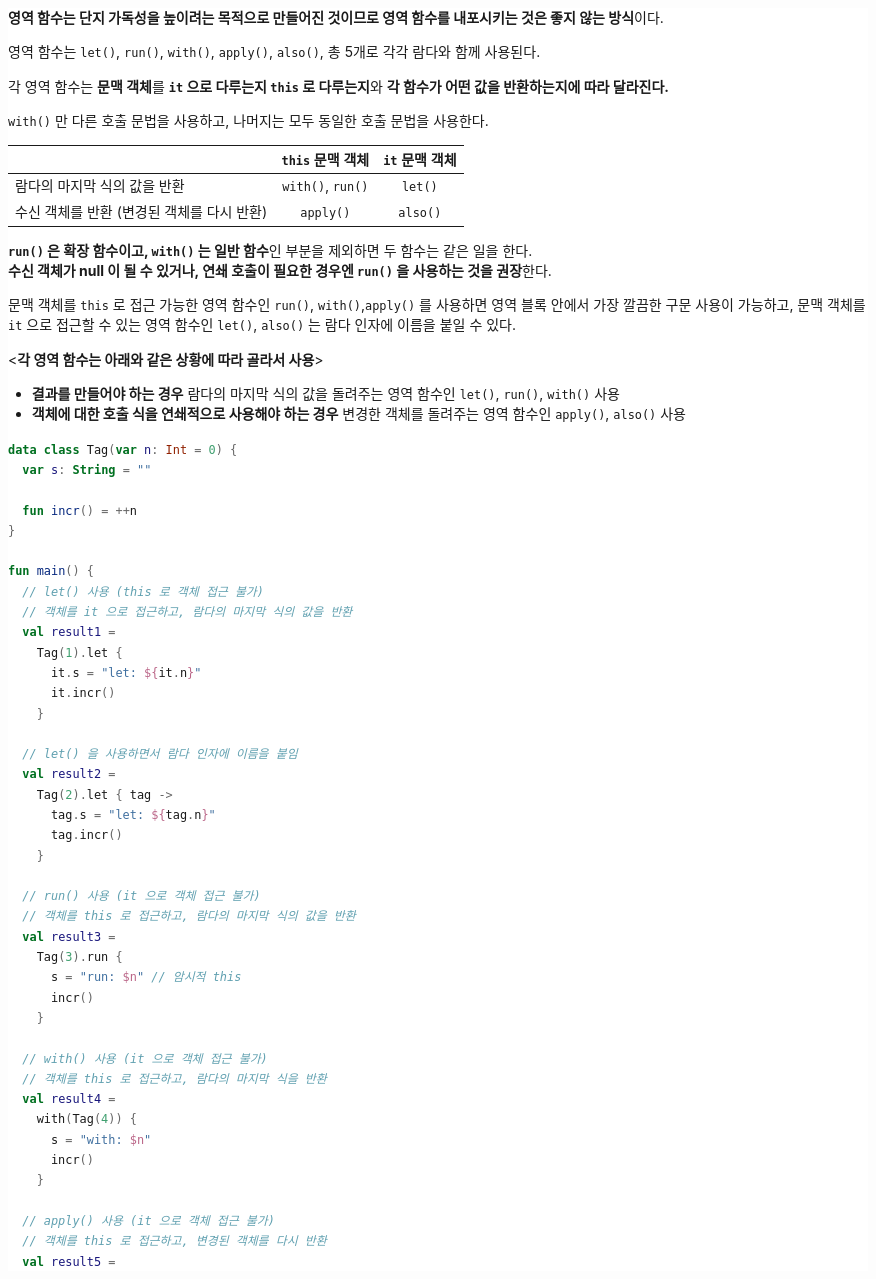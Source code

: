 **영역 함수는 단지 가독성을 높이려는 목적으로 만들어진 것이므로 영역 함수를 내포시키는 것은 좋지 않는 방식**이다.

영역 함수는 `let()`, `run()`, `with()`, `apply()`, `also()`, 총 5개로 각각 람다와 함께 사용된다.

각 영역 함수는 **문맥 객체**를 **`it` 으로 다루는지 `this` 로 다루는지**와 **각 함수가 어떤 값을 반환하는지에 따라 달라진다.**  

`with()` 만 다른 호출 문법을 사용하고, 나머지는 모두 동일한 호출 문법을 사용한다.

|                            |    `this` 문맥 객체     |  `it` 문맥 객체  |
|:---------------------------|:-------------------:|:------------:|
| 람다의 마지막 식의 값을 반환           |  `with()`, `run()`  |   `let()`    |
| 수신 객체를 반환 (변경된 객체를 다시 반환)  |      `apply()`      |   `also()`   |


**`run()` 은 확장 함수이고, `with()` 는 일반 함수**인 부분을 제외하면 두 함수는 같은 일을 한다.    
**수신 객체가 null 이 될 수 있거나, 연쇄 호출이 필요한 경우엔 `run()` 을 사용하는 것을 권장**한다.

문맥 객체를 `this` 로 접근 가능한 영역 함수인 `run()`, `with()`,`apply()` 를 사용하면 영역 블록 안에서 가장 깔끔한 구문 사용이 가능하고, 
문맥 객체를 `it` 으로 접근할 수 있는 영역 함수인 `let()`, `also()` 는 람다 인자에 이름을 붙일 수 있다.

<**각 영역 함수는 아래와 같은 상황에 따라 골라서 사용**>  
- **결과를 만들어야 하는 경우** 람다의 마지막 식의 값을 돌려주는 영역 함수인 `let()`, `run()`, `with()` 사용
- **객체에 대한 호출 식을 연쇄적으로 사용해야 하는 경우** 변경한 객체를 돌려주는 영역 함수인 `apply()`, `also()` 사용


```kotlin
data class Tag(var n: Int = 0) {
  var s: String = ""

  fun incr() = ++n
}

fun main() {
  // let() 사용 (this 로 객체 접근 불가)
  // 객체를 it 으로 접근하고, 람다의 마지막 식의 값을 반환
  val result1 =
    Tag(1).let {
      it.s = "let: ${it.n}"
      it.incr()
    }

  // let() 을 사용하면서 람다 인자에 이름을 붙임
  val result2 =
    Tag(2).let { tag ->
      tag.s = "let: ${tag.n}"
      tag.incr()
    }

  // run() 사용 (it 으로 객체 접근 불가)
  // 객체를 this 로 접근하고, 람다의 마지막 식의 값을 반환
  val result3 =
    Tag(3).run {
      s = "run: $n" // 암시적 this
      incr()
    }

  // with() 사용 (it 으로 객체 접근 불가)
  // 객체를 this 로 접근하고, 람다의 마지막 식을 반환
  val result4 =
    with(Tag(4)) {
      s = "with: $n"
      incr()
    }

  // apply() 사용 (it 으로 객체 접근 불가)
  // 객체를 this 로 접근하고, 변경된 객체를 다시 반환
  val result5 =
```
